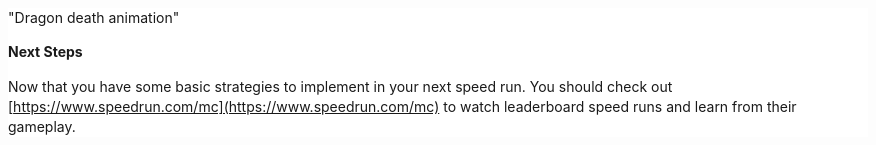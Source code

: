 &quot;Dragon death animation&quot;

**Next Steps**

Now that you have some basic strategies to implement in your next speed run. You should check out [https://www.speedrun.com/mc](https://www.speedrun.com/mc) to watch leaderboard speed runs and learn from their gameplay.

